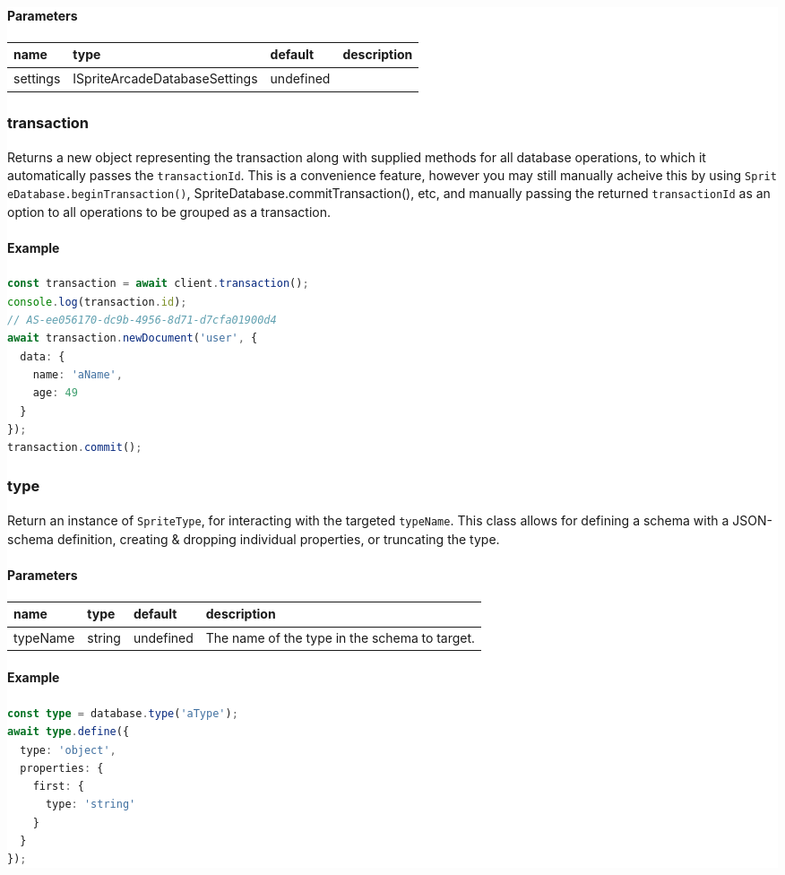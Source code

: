 #### Parameters

|name|type|default|description|
|:--------|:--------|:--------|:--------|
|settings|ISpriteArcadeDatabaseSettings|undefined||


### transaction

Returns a new object representing the transaction along with
supplied methods for all database operations, to which it
automatically passes the `transactionId`. This is a convenience feature,
however you may still manually acheive this by using `SpriteDatabase.beginTransaction()`,
SpriteDatabase.commitTransaction(), etc, and manually passing the returned `transactionId`
as an option to all operations to be grouped as a transaction.

#### Example

```ts
const transaction = await client.transaction();
console.log(transaction.id);
// AS-ee056170-dc9b-4956-8d71-d7cfa01900d4
await transaction.newDocument('user', {
  data: {
    name: 'aName',
    age: 49
  }
});
transaction.commit();
```

### type

Return an instance of `SpriteType`, for interacting with the targeted `typeName`. This class allows for
defining a schema with a JSON-schema definition, creating & dropping individual
properties, or truncating the type.

#### Parameters

|name|type|default|description|
|:--------|:--------|:--------|:--------|
|typeName|string|undefined|The name of the type in the schema to target.|


#### Example

```ts
const type = database.type('aType');
await type.define({
  type: 'object',
  properties: {
    first: {
      type: 'string'
    }
  }
});
```

